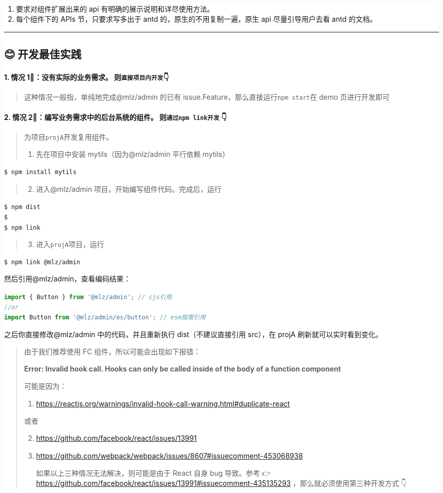 1. 要求对组件扩展出来的 api 有明确的展示说明和详尽使用方法。
2. 每个组件下的 APIs 节，只要求写多出于 antd 的，原生的不用复制一遍，原生 api 尽量引导用户去看 antd 的文档。

---

## 😊 开发最佳实践

#### 1. 情况 1⃣️：没有实际的业务需求。 则`直接项目内开发`👇

> 这种情况一般指，单纯地完成@mlz/admin 的已有 issue.Feature，那么直接运行`npm start`在 demo 页进行开发即可

#### 2. 情况 2⃣️：编写业务需求中的后台系统的组件。 则`通过npm link开发` 👇

> 为项目`projA`开发复用组件。
>
> 1.  先在项目中安装 mytils（因为@mlz/admin 平行依赖 mytils）

```shell
$ npm install mytils
```

> 2.  进入@mlz/admin 项目，开始编写组件代码。完成后，运行

```shell
$ npm dist
$
$ npm link
```

> 3.  进入`projA`项目，运行

```shell
$ npm link @mlz/admin
```

然后引用@mlz/admin，查看编码结果：

```jsx
import { Button } from '@mlz/admin'; // cjs引用
//or
import Button from '@mlz/admin/es/button'; // esm按需引用
```

之后你直接修改@mlz/admin 中的代码，并且重新执行 dist（不建议直接引用 src），在 projA 刷新就可以实时看到变化。

> 由于我们推荐使用 FC 组件，所以可能会出现如下报错：
>
> **Error: Invalid hook call. Hooks can only be called inside of the body of a function component**
>
> 可能是因为：
>
> 1.  https://reactjs.org/warnings/invalid-hook-call-warning.html#duplicate-react
>
> 或者
>
> 2.  https://github.com/facebook/react/issues/13991
> 3.  https://github.com/webpack/webpack/issues/8607#issuecomment-453068938
>
>     如果以上三种情况无法解决，则可能是由于 React 自身 bug 导致。参考 👉https://github.com/facebook/react/issues/13991#issuecomment-435135293 ，那么就必须使用第三种开发方式 👇
